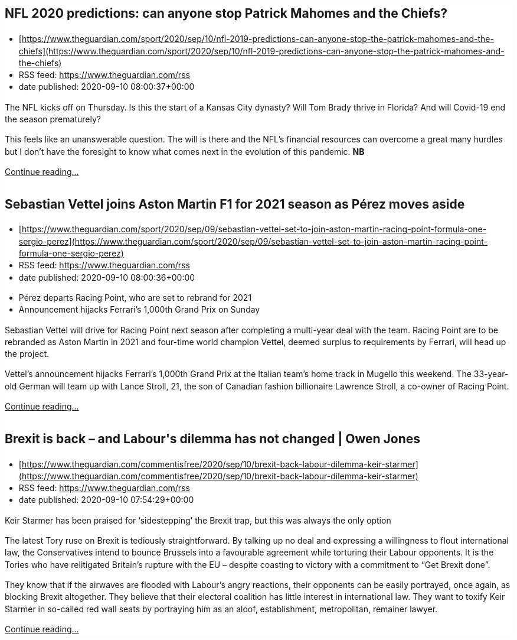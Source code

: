 ## NFL 2020 predictions: can anyone stop Patrick Mahomes and the Chiefs?
 - [https://www.theguardian.com/sport/2020/sep/10/nfl-2019-predictions-can-anyone-stop-the-patrick-mahomes-and-the-chiefs](https://www.theguardian.com/sport/2020/sep/10/nfl-2019-predictions-can-anyone-stop-the-patrick-mahomes-and-the-chiefs)
 - RSS feed: https://www.theguardian.com/rss
 - date published: 2020-09-10 08:00:37+00:00

<p>The NFL kicks off on Thursday. Is this the start of a Kansas City dynasty? Will Tom Brady thrive in Florida? And will Covid-19 end the season prematurely?</p><p>This feels like an unanswerable question. The will is there and the NFL’s financial resources can overcome a great many hurdles but I don’t have the foresight to know what comes next in the evolution of this pandemic. <strong>NB</strong></p> <a href="https://www.theguardian.com/sport/2020/sep/10/nfl-2019-predictions-can-anyone-stop-the-patrick-mahomes-and-the-chiefs">Continue reading...</a>

## Sebastian Vettel joins Aston Martin F1 for 2021 season as Pérez moves aside
 - [https://www.theguardian.com/sport/2020/sep/09/sebastian-vettel-set-to-join-aston-martin-racing-point-formula-one-sergio-perez](https://www.theguardian.com/sport/2020/sep/09/sebastian-vettel-set-to-join-aston-martin-racing-point-formula-one-sergio-perez)
 - RSS feed: https://www.theguardian.com/rss
 - date published: 2020-09-10 08:00:36+00:00

<ul><li>Pérez departs Racing Point, who are set to rebrand for 2021</li><li>Announcement hijacks Ferrari’s 1,000th Grand Prix on Sunday </li></ul><p>Sebastian Vettel will drive for Racing Point next season after completing a multi-year deal with the team. Racing Point are to be rebranded as Aston Martin in 2021 and four-time world champion Vettel, deemed surplus to requirements by Ferrari, will head up the project.</p><p>Vettel’s announcement hijacks Ferrari’s 1,000th Grand Prix at the Italian team’s home track in Mugello this weekend. The 33-year-old German will team up with Lance Stroll, 21, the son of Canadian fashion billionaire Lawrence Stroll, a co-owner of Racing Point.</p> <a href="https://www.theguardian.com/sport/2020/sep/09/sebastian-vettel-set-to-join-aston-martin-racing-point-formula-one-sergio-perez">Continue reading...</a>

## Brexit is back – and Labour's dilemma has not changed | Owen Jones
 - [https://www.theguardian.com/commentisfree/2020/sep/10/brexit-back-labour-dilemma-keir-starmer](https://www.theguardian.com/commentisfree/2020/sep/10/brexit-back-labour-dilemma-keir-starmer)
 - RSS feed: https://www.theguardian.com/rss
 - date published: 2020-09-10 07:54:29+00:00

<p>Keir Starmer has been praised for ‘sidestepping’ the Brexit trap, but this was always the only option</p><p>The latest Tory ruse on Brexit is tediously straightforward. By talking up no deal and expressing a willingness to flout international law, the Conservatives intend to bounce Brussels into a favourable agreement while torturing their Labour opponents. It is the Tories who have relitigated Britain’s rupture with the EU – despite coasting to victory with a commitment to “Get Brexit done”.</p><p>They know that if the airwaves are flooded with Labour’s angry reactions, their opponents can be easily portrayed, once again, as blocking Brexit altogether. They believe that their electoral coalition has little interest in international law. They want to toxify Keir Starmer in so-called red wall seats by portraying him as an aloof, establishment, metropolitan, remainer lawyer.</p> <a href="https://www.theguardian.com/commentisfree/2020/sep/10/brexit-back-labour-dilemma-keir-starmer">Continue reading...</a>
